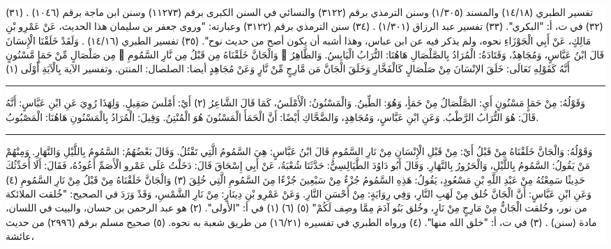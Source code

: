 (٣١)
تفسير الطبري (١٤/١٨) والمسند (١/٣٠٥) وسنن الترمذي برقم (٣١٢٢) والنسائي في السنن الكبرى برقم (١١٢٧٣) وسنن ابن ماجة برقم (١٠٤٦) .
(٣٢)
في ت، أ: "البكري".
(٣٣)
تفسير عبد الرزاق (١/٣٠١) .
(٣٤)
سنن الترمذي برقم (٣١٢٢) وعبارته: "وروى جعفر بن سليمان هذا الحديث، عَنْ عَمْرِو بْنِ مَالِكٍ، عَنْ أَبِي الْجَوْزَاءِ نحوه، ولم يذكر فيه عن ابن عباس، وهذا أشبه أن يكون أصح من حديث نوح".
(٣٥)
تفسير الطبري (١٤/١٦) .
وَلَقَدْ خَلَقْنَا الْإِنسَانَ مِن صَلْصَالٍ مِّنْ حَمَإٍ مَّسْنُونٍ

وَالْجَانَّ خَلَقْنَاهُ مِن قَبْلُ مِن نَّارِ السَّمُومِ

قَالَ ابْنُ عَبَّاسٍ، وَمُجَاهِدٌ، وَقَتَادَةُ: الْمُرَادُ بِالصَّلْصَالِ هَاهُنَا: التُّرَابُ الْيَابِسُ.
وَالظَّاهِرُ أَنَّهُ كَقَوْلِهِ تَعَالَى:
خَلَقَ الإنْسَانَ مِنْ صَلْصَالٍ كَالْفَخَّارِ وَخَلَقَ الْجَانَّ مَن مَّارِجٍ مِّنْ نَّارٍ
وَعَنْ مُجَاهِدٍ أيضا: الصلصال: المنتن.
وتفسير الآية بِالْآيَةِ أَوْلَى
(١)
* * *
وَقَوْلُهُ:
مِنْ حَمَإٍ مَسْنُونٍ
أَيِ: الصَّلْصَالُ مِنْ حَمَأٍ، وَهُوَ: الطِّينُ. وَالْمَسْنُونُ: الْأَمْلَسُ، كَمَا قَالَ الشَّاعِرُ
(٢)
أَيْ: أَمْلَسَ صَقِيلٍ.
وَلِهَذَا رُوِيَ عَنِ ابْنِ عَبَّاسٍ: أَنَّهُ قَالَ: هُوَ التُّرَابُ الرَّطْبُ. وَعَنِ ابْنِ عَبَّاسٍ، وَمُجَاهِدٍ، وَالضَّحَّاكِ أَيْضًا: أَنَّ الْحَمَأَ الْمَسْنُونَ هُوَ الْمُنْتِنُ. وَقِيلَ: الْمُرَادُ بِالْمَسْنُونِ هَاهُنَا: الْمَصْبُوبُ.
* * *
وَقَوْلُهُ:
وَالْجَانَّ خَلَقْنَاهُ مِنْ قَبْلُ
أَيْ: مِنْ قَبْلِ الْإِنْسَانِ
مِنْ نَارِ السَّمُومِ
قَالَ ابْنُ عَبَّاسٍ: هِيَ السَّمُومُ الَّتِي تَقْتُلُ.
وَقَالَ بَعْضُهُمُ: السَّمُومُ بِاللَّيْلِ وَالنَّهَارِ. وَمِنْهُمْ مَنْ يَقُولُ: السَّمُومُ بِاللَّيْلِ، وَالْحَرُورُ بِالنَّهَارِ.
وَقَالَ أَبُو دَاوُدَ الطَّيَالِسِيُّ: حَدَّثَنَا شُعْبَةُ، عَنْ أَبِي إِسْحَاقَ قَالَ: دَخَلْتُ عَلَى عَمْرو الْأَصَمِّ أَعُودُهُ، فَقَالَ: أَلَا أُحَدِّثُكَ حَدِيثًا سَمِعْتُهُ مِنْ عَبْدِ اللَّهِ بْنِ مَسْعُودٍ، يَقُولُ: هَذِهِ السَّمُومُ جُزْءٌ مِنْ سَبْعِينَ جُزْءًا مِنَ السَّمُومِ الَّتِي خُلِقَ
(٣)
وَالْجَانَّ خَلَقْنَاهُ مِنْ قَبْلُ مِنْ نَارِ السَّمُومِ
(٤)
وَعَنِ ابْنِ عَبَّاسٍ: أَنَّ الْجَانَّ خُلق مِنْ لَهَبِ النَّارِ، وَفِي رِوَايَةٍ: مِنْ أَحْسَنِ النَّارِ.
وَعَنْ عَمْرِو بْنِ دِينَارٍ: مِنْ نَارِ الشَّمْسِ، وَقَدْ وَرَدَ في الصحيح: "خُلقت الملائكة من نور، وخُلقت الْجَانُّ مِنْ مَارِجٍ مِنْ نَارٍ، وخُلق بَنُو آدَمَ مِمَّا وصِف لَكُمْ"
(٥)
(٦)
(١)
في أ: "الأولى".
(٢)
هو عبد الرحمن بن حسان، والبيت في اللسان، مادة (سنن) .
(٣)
في ت، أ: "خلق الله منها".
(٤)
ورواه الطبري في تفسيره (١٦/٢١) من طريق شعبة به نحوه.
(٥)
صحيح مسلم برقم (٢٩٩٦) من حديث عائشة،